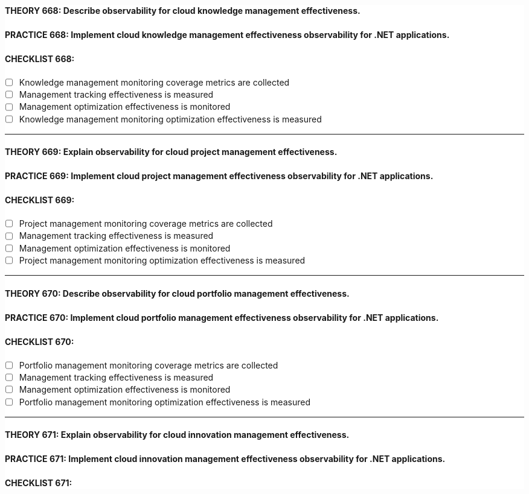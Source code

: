 
#### THEORY 668: Describe observability for cloud knowledge management effectiveness.

#### PRACTICE 668: Implement cloud knowledge management effectiveness observability for .NET applications.

#### CHECKLIST 668:

- [ ] Knowledge management monitoring coverage metrics are collected
- [ ] Management tracking effectiveness is measured
- [ ] Management optimization effectiveness is monitored
- [ ] Knowledge management monitoring optimization effectiveness is measured

---

#### THEORY 669: Explain observability for cloud project management effectiveness.

#### PRACTICE 669: Implement cloud project management effectiveness observability for .NET applications.

#### CHECKLIST 669:

- [ ] Project management monitoring coverage metrics are collected
- [ ] Management tracking effectiveness is measured
- [ ] Management optimization effectiveness is monitored
- [ ] Project management monitoring optimization effectiveness is measured

---

#### THEORY 670: Describe observability for cloud portfolio management effectiveness.

#### PRACTICE 670: Implement cloud portfolio management effectiveness observability for .NET applications.

#### CHECKLIST 670:

- [ ] Portfolio management monitoring coverage metrics are collected
- [ ] Management tracking effectiveness is measured
- [ ] Management optimization effectiveness is monitored
- [ ] Portfolio management monitoring optimization effectiveness is measured

---

#### THEORY 671: Explain observability for cloud innovation management effectiveness.

#### PRACTICE 671: Implement cloud innovation management effectiveness observability for .NET applications.

#### CHECKLIST 671:
